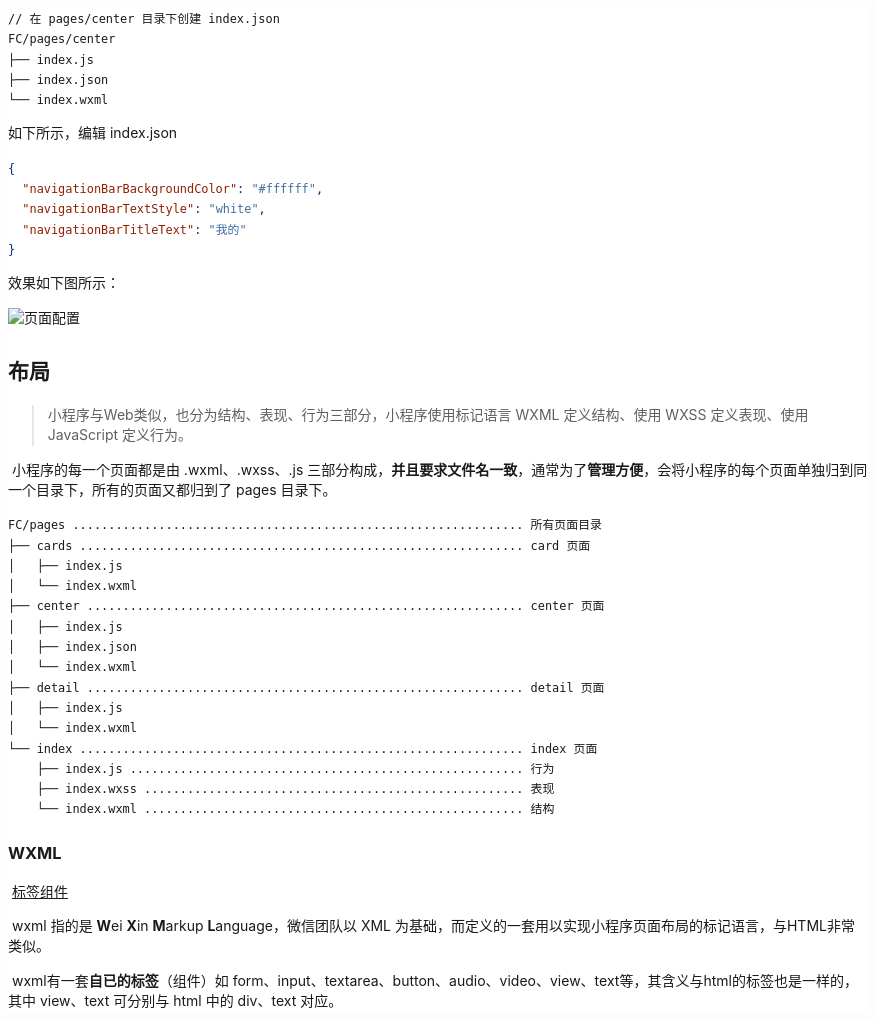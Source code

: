 ```
// 在 pages/center 目录下创建 index.json
FC/pages/center
├── index.js
├── index.json
└── index.wxml
```

如下所示，编辑 index.json

```json
{
  "navigationBarBackgroundColor": "#ffffff",
  "navigationBarTextStyle": "white",
  "navigationBarTitleText": "我的"
}
```

效果如下图所示：

![页面配置](./resource/img-28.jpg)



## 布局

> 小程序与Web类似，也分为结构、表现、行为三部分，小程序使用标记语言 WXML 定义结构、使用 WXSS 定义表现、使用 JavaScript 定义行为。

​		小程序的每一个页面都是由 .wxml、.wxss、.js 三部分构成，**并且要求文件名一致**，通常为了**管理方便**，会将小程序的每个页面单独归到同一个目录下，所有的页面又都归到了 pages 目录下。

```
FC/pages ............................................................... 所有页面目录
├── cards .............................................................. card 页面
│   ├── index.js
│   └── index.wxml
├── center ............................................................. center 页面
│   ├── index.js
│   ├── index.json
│   └── index.wxml
├── detail ............................................................. detail 页面
│   ├── index.js
│   └── index.wxml
└── index .............................................................. index 页面
    ├── index.js ....................................................... 行为
    ├── index.wxss ..................................................... 表现
    └── index.wxml ..................................................... 结构
```

### WXML

​     [标签组件](https://developers.weixin.qq.com/miniprogram/dev/component/button.html)

​		wxml 指的是 **W**ei **X**in **M**arkup **L**anguage，微信团队以 XML 为基础，而定义的一套用以实现小程序页面布局的标记语言，与HTML非常类似。

​		wxml有一套**自已的标签**（组件）如 form、input、textarea、button、audio、video、view、text等，其含义与html的标签也是一样的，其中 view、text 可分别与 html 中的 div、text 对应。
